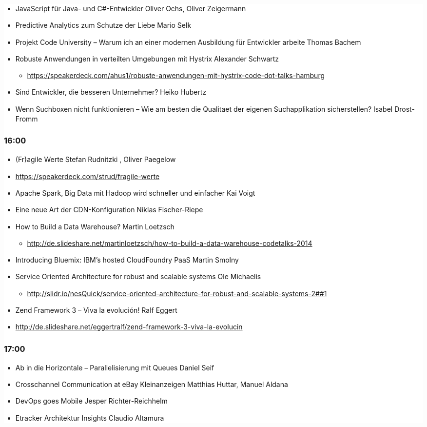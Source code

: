 - JavaScript für Java- und C#-Entwickler
Oliver Ochs, Oliver Zeigermann
 
- Predictive Analytics zum Schutze der Liebe
Mario Selk
 
- Projekt Code University – Warum ich an einer modernen Ausbildung für Entwickler arbeite
Thomas Bachem
 
- Robuste Anwendungen in verteilten Umgebungen mit Hystrix
Alexander Schwartz
  - https://speakerdeck.com/ahus1/robuste-anwendungen-mit-hystrix-code-dot-talks-hamburg
 
- Sind Entwickler, die besseren Unternehmer?
Heiko Hubertz
 
- Wenn Suchboxen nicht funktionieren – Wie am besten die Qualitaet der eigenen Suchapplikation sicherstellen?
Isabel Drost-Fromm
### 16:00
- (Fr)agile Werte
Stefan Rudnitzki , Oliver Paegelow
 - https://speakerdeck.com/strud/fragile-werte
 
- Apache Spark, Big Data mit Hadoop wird schneller und einfacher
Kai Voigt
 
- Eine neue Art der CDN-Konfiguration
Niklas Fischer-Riepe
 
- How to Build a Data Warehouse?
Martin Loetzsch
  - http://de.slideshare.net/martinloetzsch/how-to-build-a-data-warehouse-codetalks-2014
 
- Introducing Bluemix: IBM’s hosted CloudFoundry PaaS
Martin Smolny
 
- Service Oriented Architecture for robust and scalable systems
Ole Michaelis
  - http://slidr.io/nesQuick/service-oriented-architecture-for-robust-and-scalable-systems-2##1
 
- Zend Framework 3 – Viva la evolución!
Ralf Eggert
 - http://de.slideshare.net/eggertralf/zend-framework-3-viva-la-evolucin

### 17:00

- Ab in die Horizontale – Parallelisierung mit Queues
Daniel Seif
 
- Crosschannel Communication at eBay Kleinanzeigen
Matthias Huttar, Manuel Aldana
 
- DevOps goes Mobile
Jesper Richter-Reichhelm
 
- Etracker Architektur Insights
Claudio Altamura
 